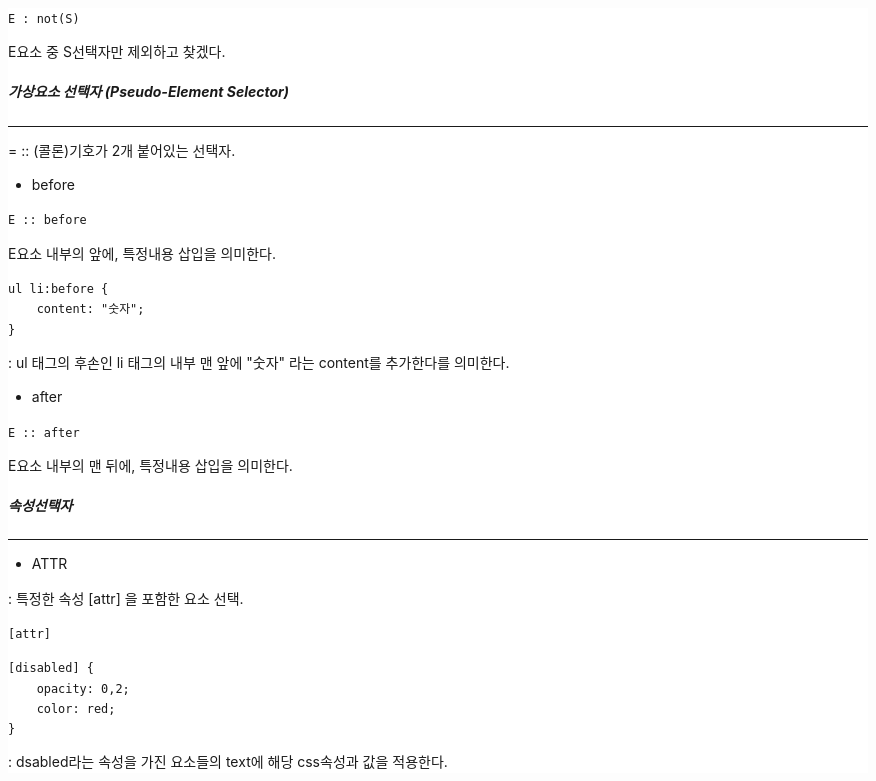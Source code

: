 
```
E : not(S)
```

E요소 중 S선택자만 제외하고 찾겠다.



##### 가상요소 선택자 (Pseudo-Element Selector)

---

= :: (콜론)기호가 2개 붙어있는 선택자.

- before

```
E :: before
```

E요소 내부의 앞에, 특정내용 삽입을 의미한다.

```
ul li:before {
	content: "숫자";
}
```

: ul 태그의 후손인 li 태그의 내부 맨 앞에 "숫자" 라는 content를 추가한다를 의미한다.



- after

```
E :: after
```

E요소 내부의 맨 뒤에, 특정내용 삽입을 의미한다.



##### 속성선택자

---

- ATTR

: 특정한 속성 [attr] 을 포함한 요소 선택.

```
[attr]
```

````
[disabled] {
	opacity: 0,2;
	color: red;
}
````

: dsabled라는 속성을 가진 요소들의 text에 해당 css속성과 값을 적용한다.

